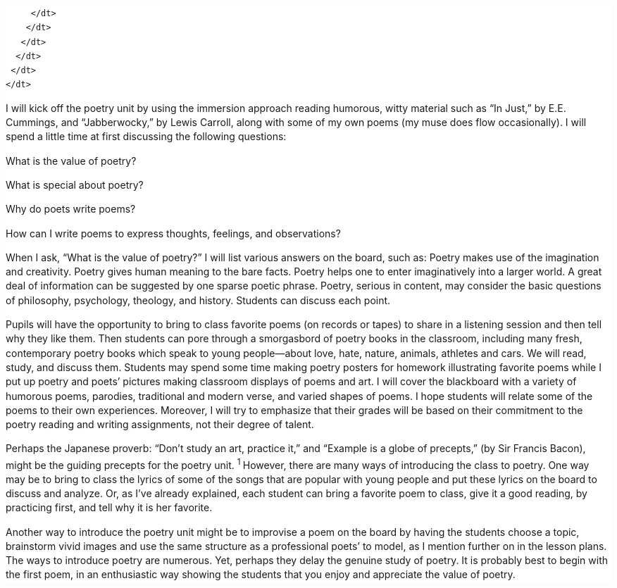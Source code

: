          </dt>
        </dt>
       </dt>
      </dt>
     </dt>
    </dt>
   </dt>
  </dl>
 </blockquote>
 I will kick off the poetry unit by using the immersion approach reading humorous, witty material such as “In Just,” by E.E. Cummings, and “Jabberwocky,” by Lewis Carroll, along with some of my own poems (my muse does flow occasionally). I will spend a little time at first discussing the following questions:
 <p>
  What is the value of poetry?
 </p>
 <p>
  What is special about poetry?
 </p>
 <p>
  Why do poets write poems?
 </p>
 <p>
  How can I write poems to express thoughts, feelings, and observations?
 </p>
 <p>
  When I ask, “What is the value of poetry?” I will list various answers on the board, such as: Poetry makes use of the imagination and creativity. Poetry gives human meaning to the bare facts. Poetry helps one to enter imaginatively into a larger world. A great deal of information can be suggested by one sparse poetic phrase. Poetry, serious in content, may consider the basic questions of philosophy, psychology, theology, and history. Students can discuss each point.
 </p>
 <p>
  Pupils will have the opportunity to bring to class favorite poems (on records or tapes) to share in a listening session and then tell why they like them. Then students can pore through a smorgasbord of poetry books in the classroom, including many fresh, contemporary poetry books which speak to young people—about love, hate, nature, animals, athletes and cars. We will read, study, and discuss them. Students may spend some time making poetry posters for homework illustrating favorite poems while I put up poetry and poets’ pictures making classroom displays of poems and art. I will cover the blackboard with a variety of humorous poems, parodies, traditional and modern verse, and varied shapes of poems. I hope students will relate some of the poems to their own experiences. Moreover, I will try to emphasize that their grades will be based on their commitment to the poetry reading and writing assignments, not their degree of talent.
 </p>
 <p>
  Perhaps the Japanese proverb: “Don’t study an art, practice it,” and “Example is a globe of precepts,” (by Sir Francis Bacon), might be the guiding precepts for the poetry unit.
  <sup>
   1
  </sup>
  However, there are many ways of introducing the class to poetry. One way may be to bring to class the lyrics of some of the songs that are popular with young people and put these lyrics on the board to discuss and analyze. Or, as I’ve already explained, each student can bring a favorite poem to class, give it a good reading, by practicing first, and tell why it is her favorite.
 </p>
 <p>
  Another way to introduce the poetry unit might be to improvise a poem on the board by having the students choose a topic, brainstorm vivid images and use the same structure as a professional poets’ to model, as I mention further on in the lesson plans. The ways to introduce poetry are numerous. Yet, perhaps they delay the genuine study of poetry. It is probably best to begin with the first poem, in an enthusiastic way showing the students that you enjoy and appreciate the value of poetry.
 </p>
<p>
  <i>